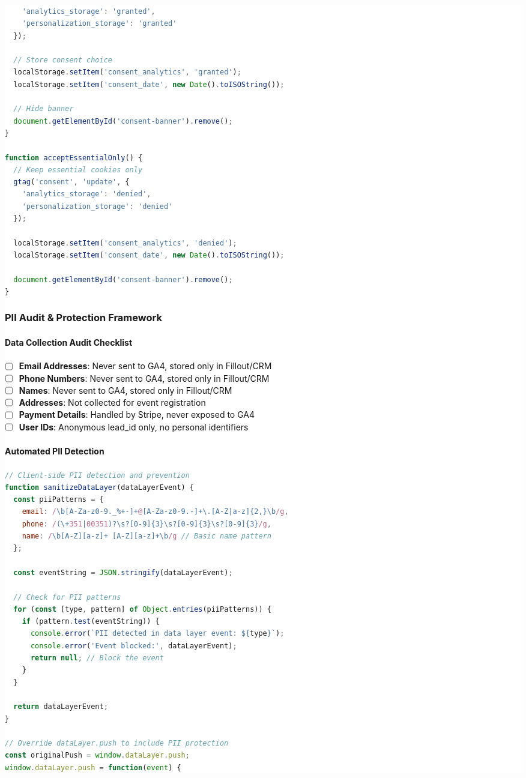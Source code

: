 ```javascript
    'analytics_storage': 'granted',
    'personalization_storage': 'granted'
  });
  
  // Store consent choice
  localStorage.setItem('consent_analytics', 'granted');
  localStorage.setItem('consent_date', new Date().toISOString());
  
  // Hide banner
  document.getElementById('consent-banner').remove();
}

function acceptEssentialOnly() {
  // Keep essential cookies only
  gtag('consent', 'update', {
    'analytics_storage': 'denied',
    'personalization_storage': 'denied'
  });
  
  localStorage.setItem('consent_analytics', 'denied');
  localStorage.setItem('consent_date', new Date().toISOString());
  
  document.getElementById('consent-banner').remove();
}
```

### PII Audit & Protection Framework

#### Data Collection Audit Checklist
- [ ] **Email Addresses**: Never sent to GA4, stored only in Fillout/CRM
- [ ] **Phone Numbers**: Never sent to GA4, stored only in Fillout/CRM
- [ ] **Names**: Never sent to GA4, stored only in Fillout/CRM
- [ ] **Addresses**: Not collected for event registration
- [ ] **Payment Details**: Handled by Stripe, never exposed to GA4
- [ ] **User IDs**: Anonymous lead_id only, no personal identifiers

#### Automated PII Detection
```javascript
// Client-side PII detection and prevention
function sanitizeDataLayer(dataLayerEvent) {
  const piiPatterns = {
    email: /\b[A-Za-z0-9._%+-]+@[A-Za-z0-9.-]+\.[A-Z|a-z]{2,}\b/g,
    phone: /(\+351|00351)?\s?[0-9]{3}\s?[0-9]{3}\s?[0-9]{3}/g,
    name: /\b[A-Z][a-z]+ [A-Z][a-z]+\b/g // Basic name pattern
  };
  
  const eventString = JSON.stringify(dataLayerEvent);
  
  // Check for PII patterns
  for (const [type, pattern] of Object.entries(piiPatterns)) {
    if (pattern.test(eventString)) {
      console.error(`PII detected in data layer event: ${type}`);
      console.error('Event blocked:', dataLayerEvent);
      return null; // Block the event
    }
  }
  
  return dataLayerEvent;
}

// Override dataLayer.push to include PII protection
const originalPush = window.dataLayer.push;
window.dataLayer.push = function(event) {
```